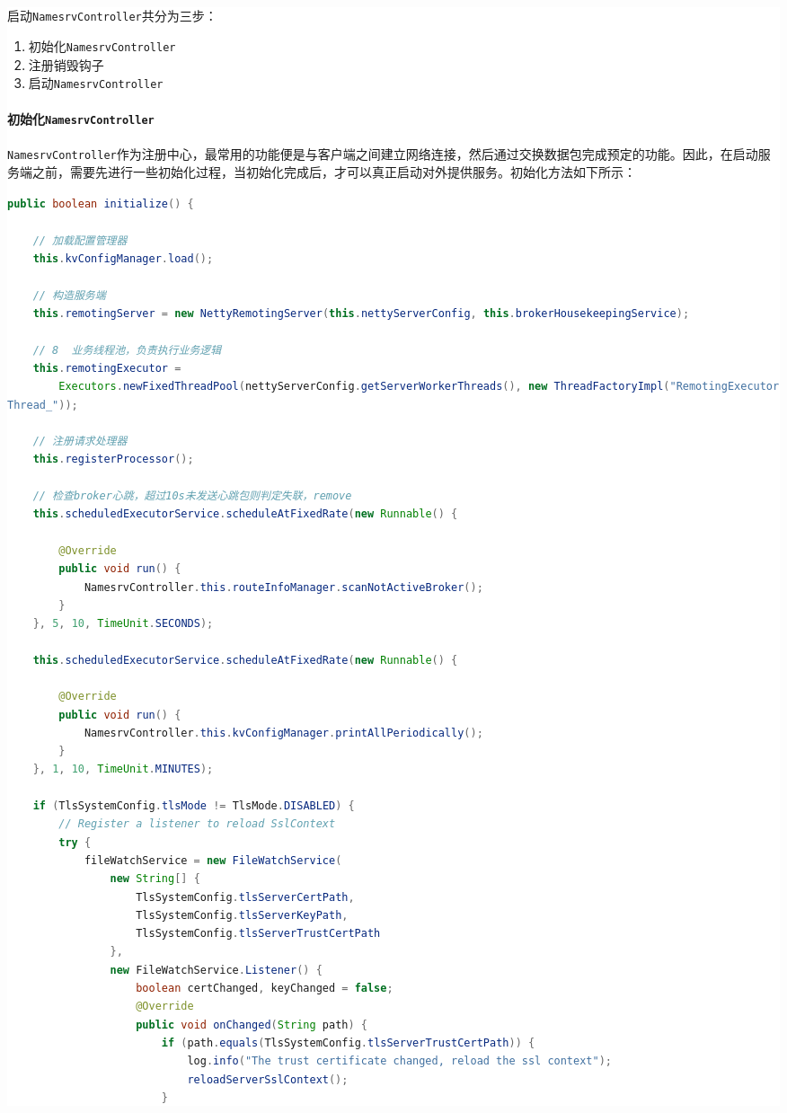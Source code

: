 ```java
```

启动`NamesrvController`共分为三步：

1. 初始化`NamesrvController`
2. 注册销毁钩子
3. 启动`NamesrvController`

#### 初始化`NamesrvController`

`NamesrvController`作为注册中心，最常用的功能便是与客户端之间建立网络连接，然后通过交换数据包完成预定的功能。因此，在启动服务端之前，需要先进行一些初始化过程，当初始化完成后，才可以真正启动对外提供服务。初始化方法如下所示：

```java
public boolean initialize() {

    // 加载配置管理器
    this.kvConfigManager.load();

    // 构造服务端
    this.remotingServer = new NettyRemotingServer(this.nettyServerConfig, this.brokerHousekeepingService);

    // 8  业务线程池，负责执行业务逻辑
    this.remotingExecutor =
        Executors.newFixedThreadPool(nettyServerConfig.getServerWorkerThreads(), new ThreadFactoryImpl("RemotingExecutorThread_"));

    // 注册请求处理器
    this.registerProcessor();

    // 检查broker心跳，超过10s未发送心跳包则判定失联，remove
    this.scheduledExecutorService.scheduleAtFixedRate(new Runnable() {

        @Override
        public void run() {
            NamesrvController.this.routeInfoManager.scanNotActiveBroker();
        }
    }, 5, 10, TimeUnit.SECONDS);

    this.scheduledExecutorService.scheduleAtFixedRate(new Runnable() {

        @Override
        public void run() {
            NamesrvController.this.kvConfigManager.printAllPeriodically();
        }
    }, 1, 10, TimeUnit.MINUTES);

    if (TlsSystemConfig.tlsMode != TlsMode.DISABLED) {
        // Register a listener to reload SslContext
        try {
            fileWatchService = new FileWatchService(
                new String[] {
                    TlsSystemConfig.tlsServerCertPath,
                    TlsSystemConfig.tlsServerKeyPath,
                    TlsSystemConfig.tlsServerTrustCertPath
                },
                new FileWatchService.Listener() {
                    boolean certChanged, keyChanged = false;
                    @Override
                    public void onChanged(String path) {
                        if (path.equals(TlsSystemConfig.tlsServerTrustCertPath)) {
                            log.info("The trust certificate changed, reload the ssl context");
                            reloadServerSslContext();
                        }
```